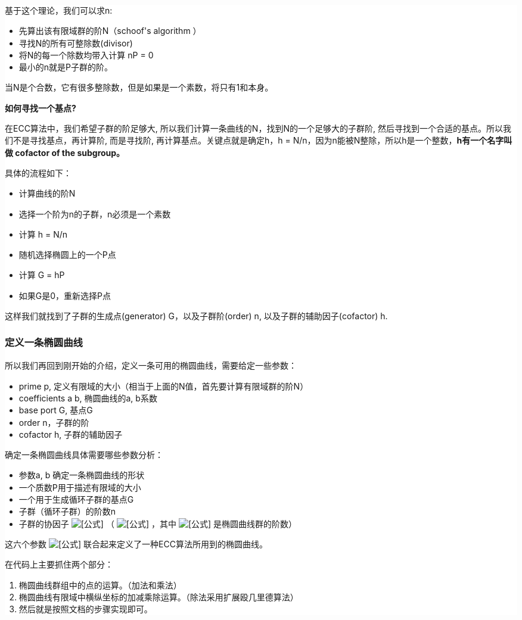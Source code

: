 

基于这个理论，我们可以求n:

- 先算出该有限域群的阶N（schoof's algorithm ）
- 寻找N的所有可整除数(divisor)
- 将N的每一个除数均带入计算 nP = 0
- 最小的n就是P子群的阶。

当N是个合数，它有很多整除数，但是如果是一个素数，将只有1和本身。



**如何寻找一个基点?**



在ECC算法中，我们希望子群的阶足够大, 所以我们计算一条曲线的N，找到N的一个足够大的子群阶, 然后寻找到一个合适的基点。所以我们不是寻找基点，再计算阶, 而是寻找阶, 再计算基点。关键点就是确定h，h = N/n，因为n能被N整除，所以h是一个整数，**h有一个名字叫做 cofactor of the subgroup。**



具体的流程如下：

- 计算曲线的阶N
- 选择一个阶为n的子群，n必须是一个素数
- 计算 h = N/n
- 随机选择椭圆上的一个P点
- 计算 G = hP

- 如果G是0，重新选择P点

这样我们就找到了子群的生成点(generator) G，以及子群阶(order) n, 以及子群的辅助因子(cofactor) h.



### 定义一条椭圆曲线

所以我们再回到刚开始的介绍，定义一条可用的椭圆曲线，需要给定一些参数：

- prime p, 定义有限域的大小（相当于上面的N值，首先要计算有限域群的阶N）
- coefficients a b, 椭圆曲线的a, b系数
- base port G, 基点G
- order n，子群的阶
- cofactor h, 子群的辅助因子



确定一条椭圆曲线具体需要哪些参数分析：

- 参数a, b 确定一条椭圆曲线的形状
- 一个质数P用于描述有限域的大小
- 一个用于生成循环子群的基点G
- 子群（循环子群）的阶数n
- 子群的协因子 ![[公式]](https://www.zhihu.com/equation?tex=h) （ ![[公式]](https://www.zhihu.com/equation?tex=h%3DN%2Fn) ，其中 ![[公式]](https://www.zhihu.com/equation?tex=N) 是椭圆曲线群的阶数）

这六个参数 ![[公式]](https://www.zhihu.com/equation?tex=%28p%2Ca%2Cb%2CG%2Cn%2Ch%29) 联合起来定义了一种ECC算法所用到的椭圆曲线。

在代码上主要抓住两个部分：

1. 椭圆曲线群组中的点的运算。（加法和乘法）
2. 椭圆曲线有限域中横纵坐标的加减乘除运算。（除法采用扩展殴几里德算法）
3. 然后就是按照文档的步骤实现即可。
